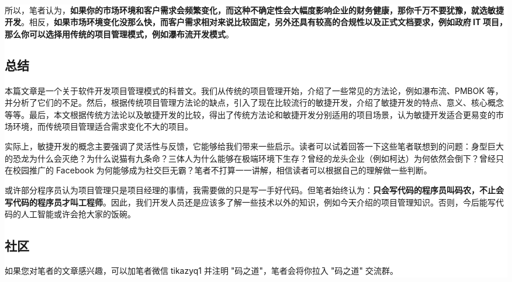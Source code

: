 所以，笔者认为，**如果你的市场环境和客户需求会频繁变化，而这种不确定性会大幅度影响企业的财务健康，那你千万不要犹豫，就选敏捷开发**。相反，**如果市场环境变化没那么快，而客户需求相对来说比较固定，另外还具有较高的合规性以及正式文档要求，例如政府 IT 项目，那么你可以选择用传统的项目管理模式，例如瀑布流开发模式**。

## 总结

本篇文章是一个关于软件开发项目管理模式的科普文。我们从传统的项目管理开始，介绍了一些常见的方法论，例如瀑布流、PMBOK 等，并分析了它们的不足。然后，根据传统项目管理方法论的缺点，引入了现在比较流行的敏捷开发，介绍了敏捷开发的特点、意义、核心概念等等。最后，本文根据传统方法论以及敏捷开发的比较，得出了传统方法论和敏捷开发分别适用的项目场景，认为敏捷开发适合更易变的市场环境，而传统项目管理适合需求变化不大的项目。

实际上，敏捷开发的概念主要强调了灵活性与反馈，它能够给我们带来一些启示。读者可以试着回答一下这些笔者联想到的问题：身型巨大的恐龙为什么会灭绝？为什么说猫有九条命？三体人为什么能够在极端环境下生存？曾经的龙头企业（例如柯达）为何依然会倒下？曾经只在校园推广的 Facebook 为何能够成为社交巨无霸？笔者不打算一一讲解，相信读者可以根据自己的理解做一些判断。

或许部分程序员认为项目管理只是项目经理的事情，我需要做的只是写一手好代码。但笔者始终认为：**只会写代码的程序员叫码农，不止会写代码的程序员才叫工程师**。因此，我们开发人员还是应该多了解一些技术以外的知识，例如今天介绍的项目管理知识。否则，今后能写代码的人工智能或许会抢大家的饭碗。

## 社区

如果您对笔者的文章感兴趣，可以加笔者微信 tikazyq1 并注明 "码之道"，笔者会将你拉入 "码之道" 交流群。

